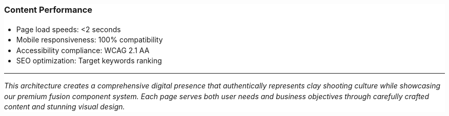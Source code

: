 ### **Content Performance**
- Page load speeds: <2 seconds
- Mobile responsiveness: 100% compatibility
- Accessibility compliance: WCAG 2.1 AA
- SEO optimization: Target keywords ranking

---

*This architecture creates a comprehensive digital presence that authentically represents clay shooting culture while showcasing our premium fusion component system. Each page serves both user needs and business objectives through carefully crafted content and stunning visual design.*